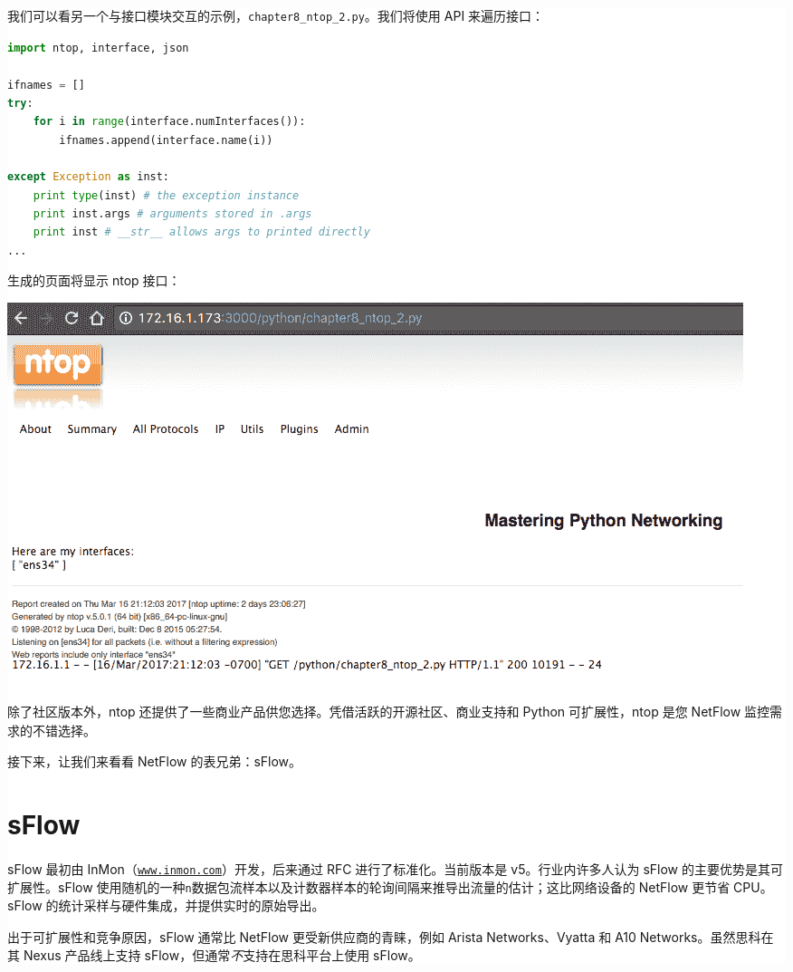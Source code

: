 我们可以看另一个与接口模块交互的示例，`chapter8_ntop_2.py`。我们将使用 API 来遍历接口：

```py
import ntop, interface, json

ifnames = []
try:
    for i in range(interface.numInterfaces()):
        ifnames.append(interface.name(i))

except Exception as inst:
    print type(inst) # the exception instance
    print inst.args # arguments stored in .args
    print inst # __str__ allows args to printed directly
...
```

生成的页面将显示 ntop 接口：

![](img/6140fbbb-7e30-4897-ad3f-fabcd4ce6fa6.png)

除了社区版本外，ntop 还提供了一些商业产品供您选择。凭借活跃的开源社区、商业支持和 Python 可扩展性，ntop 是您 NetFlow 监控需求的不错选择。

接下来，让我们来看看 NetFlow 的表兄弟：sFlow。

# sFlow

sFlow 最初由 InMon（[`www.inmon.com`](http://www.inmon.com)）开发，后来通过 RFC 进行了标准化。当前版本是 v5。行业内许多人认为 sFlow 的主要优势是其可扩展性。sFlow 使用随机的一种`n`数据包流样本以及计数器样本的轮询间隔来推导出流量的估计；这比网络设备的 NetFlow 更节省 CPU。sFlow 的统计采样与硬件集成，并提供实时的原始导出。

出于可扩展性和竞争原因，sFlow 通常比 NetFlow 更受新供应商的青睐，例如 Arista Networks、Vyatta 和 A10 Networks。虽然思科在其 Nexus 产品线上支持 sFlow，但通常*不*支持在思科平台上使用 sFlow。
